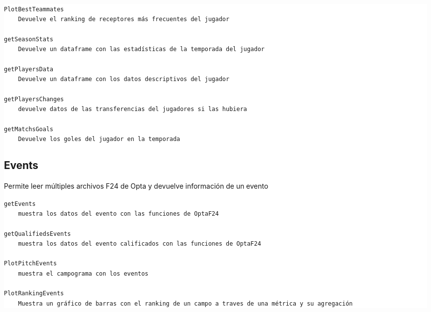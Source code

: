 	PlotBestTeammates
		Devuelve el ranking de receptores más frecuentes del jugador

	getSeasonStats
		Devuelve un dataframe con las estadísticas de la temporada del jugador

	getPlayersData
		Devuelve un dataframe con los datos descriptivos del jugador

	getPlayersChanges
		devuelve datos de las transferencias del jugadores si las hubiera

	getMatchsGoals
		Devuelve los goles del jugador en la temporada


## Events
Permite leer múltiples archivos F24 de Opta y devuelve información de un evento

	getEvents
		muestra los datos del evento con las funciones de OptaF24

	getQualifiedsEvents
		muestra los datos del evento calificados con las funciones de OptaF24

	PlotPitchEvents
		muestra el campograma con los eventos

	PlotRankingEvents
		Muestra un gráfico de barras con el ranking de un campo a traves de una métrica y su agregación